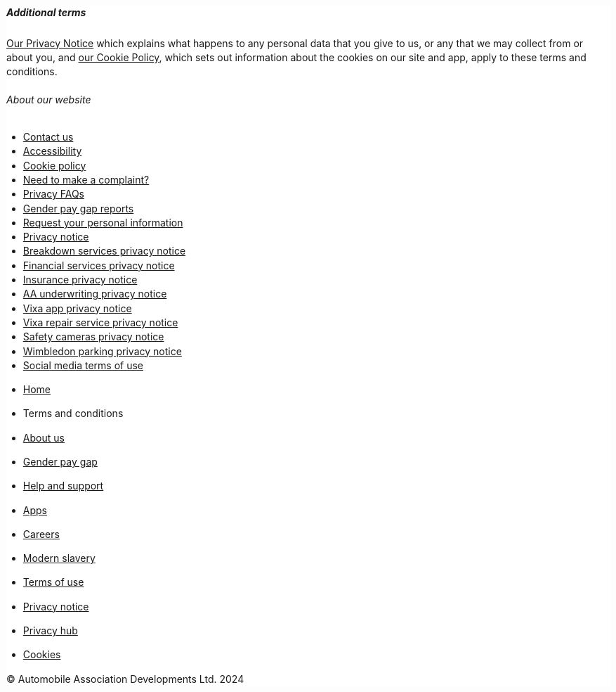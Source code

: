 ##### Additional terms

[Our Privacy Notice](https://www.theaa.com/privacy-notice) which explains what happens to any personal data that you give to us, or any that we may collect from or about you, and [our Cookie Policy](https://www.theaa.com/cookie-policy), which sets out information about the cookies on our site and app, apply to these terms and conditions.

###### About our website

* [Contact us](https://www.theaa.com/help-support)
* [Accessibility](https://www.theaa.com/disability-awareness "Accessibility")
* [Cookie policy](https://www.theaa.com/cookie-policy)
* [Need to make a complaint?](https://www.theaa.com/complaints)
* [Privacy FAQs](https://www.theaa.com/help-support/privacy/your-personal-information "Privacy FAQs ")
* [Gender pay gap reports](https://www.theaa.com/about-us/gender-pay-gap)
* [Request your personal information](https://www.theaa.com/help-support/data-subject-access-request "Request your personal information")
* [Privacy notice](https://www.theaa.com/privacy-notice)
* [Breakdown services privacy notice](https://www.theaa.com/privacy-notice-breakdown-services)
* [Financial services privacy notice](https://www.theaa.com/privacy-notice-financial-services "Financial services privacy notice")
* [Insurance privacy notice](https://www.theaa.com/privacy-notice-insurance "Insurance privacy notice")
* [AA underwriting privacy notice](https://www.theaa.com/privacy-notice-aauicl "AA underwriting privacy notice")
* [Vixa app privacy notice](https://www.theaa.com/privacy-notice-vixa-app)
* [Vixa repair service privacy notice](https://www.theaa.com/privacy-notice-vixa-repair-service)
* [Safety cameras privacy notice](https://www.theaa.com/privacy-notice-safety-cameras)
* [Wimbledon parking privacy notice](https://www.theaa.com/privacy-notice-wimbledon-parking)
* [Social media terms of use](https://www.theaa.com/terms-and-conditions/social-media)

[](#)[](#)

* [Home](https://www.theaa.com/) 
* Terms and conditions 

* [About us](https://www.theaa.com/about-us)
* [Gender pay gap](https://www.theaa.com/about-us/gender-pay-gap)
* [Help and support](https://www.theaa.com/help-support "help-and-support")
* [Apps](https://www.theaa.com/apps "Apps")
* [Careers](https://www.theaacareers.co.uk/)
* [Modern slavery](https://www.theaa.com/~/media/the-aa/pdf/modern-slavery-act-statement-2024.pdf?rev=114d1f2d9b5845f4978d5e720e1812b2&hash=769F2B800115AFC0E5639AF1972652EA)
* [Terms of use](https://www.theaa.com/terms-and-conditions)
* [Privacy notice](https://www.theaa.com/privacy-notice)
* [Privacy hub](https://www.theaa.com/help-support/privacy)
* [Cookies](https://www.theaa.com/cookie-policy)

© Automobile Association Developments Ltd. 2024